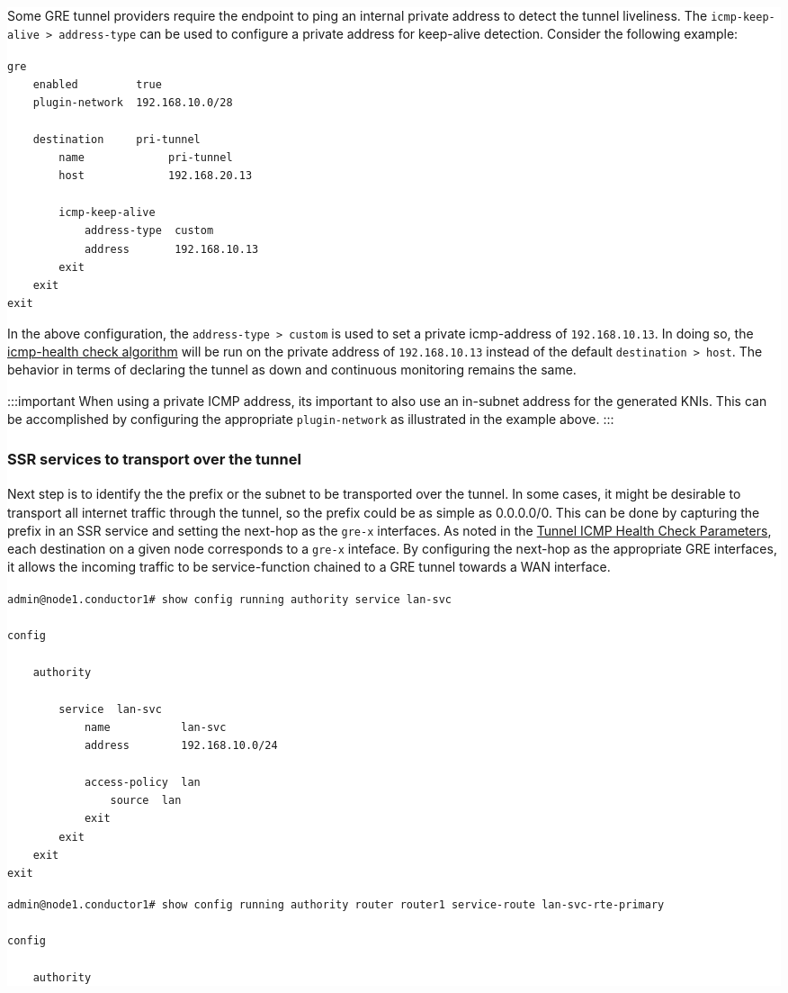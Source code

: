 Some GRE tunnel providers require the endpoint to ping an internal private address to detect the tunnel liveliness. The `icmp-keep-alive > address-type` can be used to configure a private address for keep-alive detection. Consider the following example:

```console
gre
    enabled         true
    plugin-network  192.168.10.0/28

    destination     pri-tunnel
        name             pri-tunnel
        host             192.168.20.13

        icmp-keep-alive
            address-type  custom
            address       192.168.10.13
        exit
    exit
exit
```

In the above configuration, the `address-type > custom` is used to set a private icmp-address of `192.168.10.13`. In doing so, the [icmp-health check algorithm](#tunnel-icmp-health-check-parameters) will be run on the private address of `192.168.10.13` instead of the default `destination > host`. The behavior in terms of declaring the tunnel as down and continuous monitoring remains the same.

:::important
When using a private ICMP address, its important to also use an in-subnet address for the generated KNIs. This can be accomplished by configuring the appropriate `plugin-network` as illustrated in the example above.
:::

### SSR services to transport over the tunnel
Next step is to identify the the prefix or the subnet to be transported over the tunnel. In some cases, it might be desirable to transport all internet traffic through the tunnel, so the prefix could be as simple as 0.0.0.0/0. This can be done by capturing the prefix in an SSR service and setting the next-hop as the `gre-x` interfaces. As noted in the [Tunnel ICMP Health Check Parameters](#tunnel-icmp-health-check-parameters), each destination on a given node corresponds to a `gre-x` inteface. By configuring the next-hop as the appropriate GRE interfaces, it allows the incoming traffic to be service-function chained to a GRE tunnel towards a WAN interface.

```
admin@node1.conductor1# show config running authority service lan-svc

config

    authority

        service  lan-svc
            name           lan-svc
            address        192.168.10.0/24

            access-policy  lan
                source  lan
            exit
        exit
    exit
exit
```
```
admin@node1.conductor1# show config running authority router router1 service-route lan-svc-rte-primary

config

    authority
```